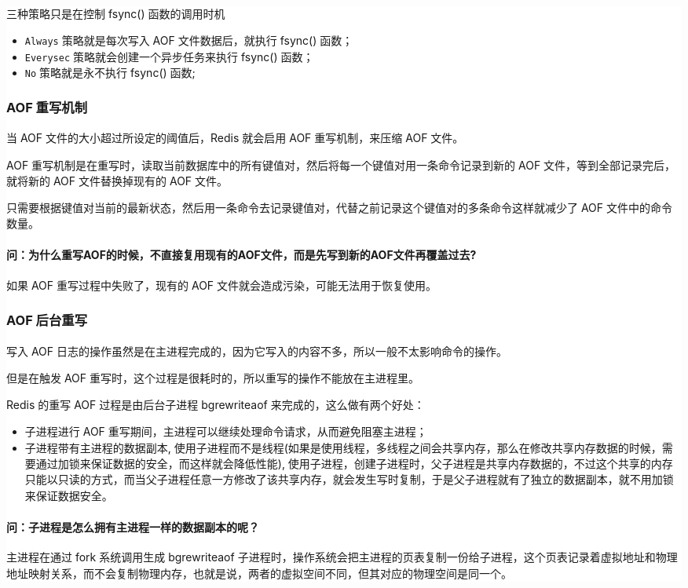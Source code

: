 三种策略只是在控制 fsync() 函数的调用时机

- `Always` 策略就是每次写入 AOF 文件数据后，就执行 fsync() 函数；
- `Everysec` 策略就会创建一个异步任务来执行 fsync() 函数；
- `No` 策略就是永不执行 fsync() 函数;

### AOF 重写机制

当 AOF 文件的大小超过所设定的阈值后，Redis 就会启用 AOF 重写机制，来压缩 AOF 文件。

AOF 重写机制是在重写时，读取当前数据库中的所有键值对，然后将每一个键值对用一条命令记录到新的 AOF 文件，等到全部记录完后，就将新的 AOF 文件替换掉现有的 AOF 文件。

只需要根据键值对当前的最新状态，然后用一条命令去记录键值对，代替之前记录这个键值对的多条命令这样就减少了 AOF 文件中的命令数量。

#### 问：为什么重写AOF的时候，不直接复用现有的AOF文件，而是先写到新的AOF文件再覆盖过去?

如果 AOF 重写过程中失败了，现有的 AOF 文件就会造成污染，可能无法用于恢复使用。

### AOF 后台重写

写入 AOF 日志的操作虽然是在主进程完成的，因为它写入的内容不多，所以一般不太影响命令的操作。

但是在触发 AOF 重写时，这个过程是很耗时的，所以重写的操作不能放在主进程里。

Redis 的重写 AOF 过程是由后台子进程 bgrewriteaof 来完成的，这么做有两个好处：

- 子进程进行 AOF 重写期间，主进程可以继续处理命令请求，从而避免阻塞主进程；
- 子进程带有主进程的数据副本, 使用子进程而不是线程(如果是使用线程，多线程之间会共享内存，那么在修改共享内存数据的时候，需要通过加锁来保证数据的安全，而这样就会降低性能), 使用子进程，创建子进程时，父子进程是共享内存数据的，不过这个共享的内存只能以只读的方式，而当父子进程任意一方修改了该共享内存，就会发生写时复制，于是父子进程就有了独立的数据副本，就不用加锁来保证数据安全。

#### 问：子进程是怎么拥有主进程一样的数据副本的呢？

主进程在通过 fork 系统调用生成 bgrewriteaof 子进程时，操作系统会把主进程的页表复制一份给子进程，这个页表记录着虚拟地址和物理地址映射关系，而不会复制物理内存，也就是说，两者的虚拟空间不同，但其对应的物理空间是同一个。
